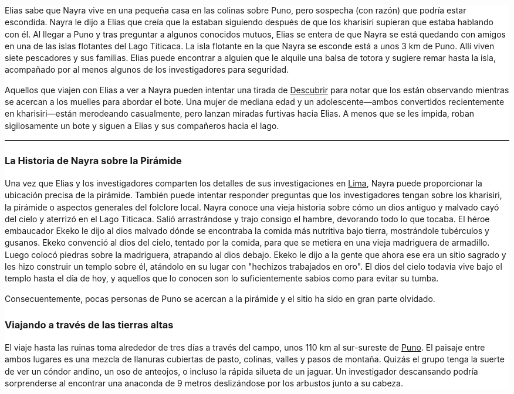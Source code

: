 Elias sabe que Nayra vive en una pequeña casa en las colinas sobre Puno, pero sospecha (con razón) que podría estar
escondida. Nayra le dijo a Elias que creía que la estaban siguiendo después de que los kharisiri supieran que estaba
hablando con él. Al llegar a Puno y tras preguntar a algunos conocidos mutuos, Elias se entera de que Nayra se está
quedando con amigos en una de las islas flotantes del Lago Titicaca. La isla flotante en la que Nayra se esconde está a
unos 3 km de Puno. Allí viven siete pescadores y sus familias. Elias puede encontrar a alguien que le alquile una balsa
de totora y sugiere remar hasta la isla, acompañado por al menos algunos de los investigadores para seguridad.

Aquellos que viajen con Elias a ver a Nayra pueden intentar una tirada de [Descubrir](#spot-hidden) para notar que los
están observando mientras se acercan a los muelles para abordar el bote. Una mujer de mediana edad y un
adolescente—ambos convertidos recientemente en kharisiri—están merodeando casualmente, pero lanzan miradas furtivas
hacia Elias. A menos que se les impida, roban sigilosamente un bote y siguen a Elias y sus compañeros hacia el lago.

---

### La Historia de Nayra sobre la Pirámide

Una vez que Elias y los investigadores comparten los detalles de sus investigaciones en [Lima](#lima), Nayra puede
proporcionar la ubicación precisa de la pirámide. También puede intentar responder preguntas que los investigadores
tengan sobre los kharisiri, la pirámide o aspectos generales del folclore local. Nayra conoce una vieja historia sobre
cómo un dios antiguo y malvado cayó del cielo y aterrizó en el Lago Titicaca. Salió arrastrándose y trajo consigo el
hambre, devorando todo lo que tocaba. El héroe embaucador Ekeko le dijo al dios malvado dónde se encontraba la comida
más nutritiva bajo tierra, mostrándole tubérculos y gusanos. Ekeko convenció al dios del cielo, tentado por la comida,
para que se metiera en una vieja madriguera de armadillo. Luego colocó piedras sobre la madriguera, atrapando al dios
debajo. Ekeko le dijo a la gente que ahora ese era un sitio sagrado y les hizo construir un templo sobre él, atándolo en
su lugar con "hechizos trabajados en oro". El dios del cielo todavía vive bajo el templo hasta el día de hoy, y aquellos
que lo conocen son lo suficientemente sabios como para evitar su tumba.

Consecuentemente, pocas personas de Puno se acercan a la pirámide y el sitio ha sido en gran parte olvidado.

### Viajando a través de las tierras altas

El viaje hasta las ruinas toma alrededor de tres días a través del campo, unos 110 km al sur-sureste de [Puno](#puno). El paisaje entre ambos lugares es una mezcla de llanuras cubiertas de pasto, colinas, valles y pasos de montaña. Quizás el grupo tenga la suerte de ver un cóndor andino, un oso de anteojos, o incluso la rápida silueta de un jaguar. Un investigador descansando podría sorprenderse al encontrar una anaconda de 9 metros deslizándose por los arbustos junto a su cabeza.
